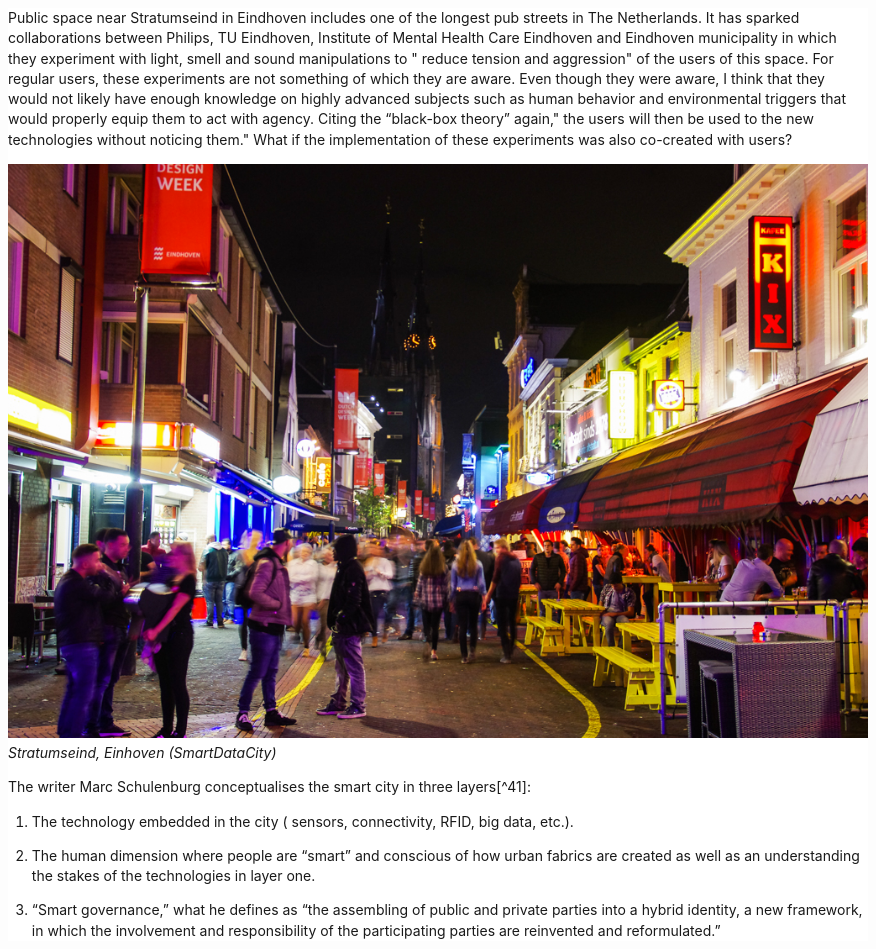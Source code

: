 Public space near Stratumseind in Eindhoven includes one of the longest pub streets in The Netherlands. It has sparked collaborations between Philips, TU Eindhoven, Institute of Mental Health Care Eindhoven and Eindhoven municipality in which they experiment with light, smell and sound manipulations to " reduce tension and aggression" of the users of this space. For regular users, these experiments are not something of which they are aware. Even though they were aware, I think that they would not likely have enough knowledge on highly advanced subjects such as human behavior and environmental triggers that would properly equip them to act with agency. Citing the “black-box theory” again," the users will then be used to the new technologies without noticing them." What if the implementation of these experiments was also co-created with users?

![image_caption](images/14.jpg)
*Stratumseind, Einhoven (SmartDataCity)*


The writer Marc Schulenburg conceptualises the smart city in three layers[^41]:

1. The technology embedded in the city ( sensors, connectivity, RFID, big data, etc.).
   
2. The human dimension where people are “smart” and conscious of how urban fabrics are created as well as an understanding the stakes of the technologies in layer one.
   
3. “Smart governance,” what he defines as “the assembling of public and private parties into a hybrid identity, a new framework, in which the involvement and responsibility of the participating parties are reinvented and reformulated.”


[^8]: Laclau, Ernesto, and Chantal Mouffe. 1992. **“Hegemony and socialist strategy: towards a radical democratic politics”**. London: Verso.
[^14]: [SideWalk Labs](https://sidewalklabs.com/)
[^51]: **“SeeClickFix.”**, www.seeclickfix.com/.
[^83]: **“Hackers & Designers • H&D.”**, hackersanddesigners.nl/
[^84]: **Carl Disalvo**, http://carldisalvo.com/research/